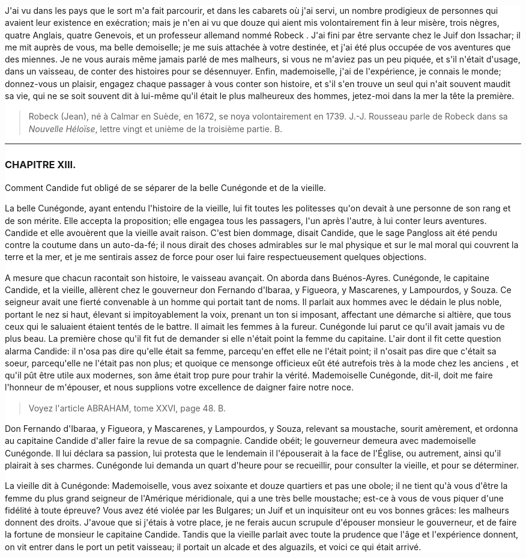 J'ai vu dans les pays que le sort m'a fait parcourir, et dans les cabarets où j'ai servi, un nombre prodigieux de personnes qui avaient leur existence en exécration; mais je n'en ai vu que douze qui aient mis volontairement fin à leur misère, trois nègres, quatre Anglais, quatre Genevois, et un professeur allemand nommé Robeck . J'ai fini par être servante chez le Juif don Issachar; il me mit auprès de vous, ma belle demoiselle; je me suis attachée à votre destinée, et j'ai été plus occupée de vos aventures que des miennes. Je ne vous aurais même jamais parlé de mes malheurs, si vous ne m'aviez pas un peu piquée, et s'il n'était d'usage, dans un vaisseau, de conter des histoires pour se désennuyer. Enfin, mademoiselle, j'ai de l'expérience, je connais le monde; donnez-vous un plaisir, engagez chaque passager à vous conter son histoire, et s'il s'en trouve un seul qui n'ait souvent maudit sa vie, qui ne se soit souvent dit à lui-même qu'il était le plus malheureux des hommes, jetez-moi dans la mer la tête la première.

> Robeck (Jean), né à Calmar en Suède, en 1672, se noya volontairement en 1739. J.-J. Rousseau parle de Robeck dans sa _Nouvelle Héloïse_, lettre vingt et unième de la troisième partie. B.
---

### CHAPITRE XIII.

Comment Candide fut obligé de se séparer de la belle Cunégonde et de la vieille.

La belle Cunégonde, ayant entendu l'histoire de la vieille, lui fit toutes les politesses qu'on devait à une personne de son rang et de son mérite. Elle accepta la proposition; elle engagea tous les passagers, l'un après l'autre, à lui conter leurs aventures. Candide et elle avouèrent que la vieille avait raison. C'est bien dommage, disait Candide, que le sage Pangloss ait été pendu contre la coutume dans un auto-da-fé; il nous dirait des choses admirables sur le mal physique et sur le mal moral qui couvrent la terre et la mer, et je me sentirais assez de force pour oser lui faire respectueusement quelques objections.

A mesure que chacun racontait son histoire, le vaisseau avançait. On aborda dans Buénos-Ayres. Cunégonde, le capitaine Candide, et la vieille, allèrent chez le gouverneur don Fernando d'Ibaraa, y Figueora, y Mascarenes, y Lampourdos, y Souza. Ce seigneur avait une fierté convenable à un homme qui portait tant de noms. Il parlait aux hommes avec le dédain le plus noble, portant le nez si haut, élevant si impitoyablement la voix, prenant un ton si imposant, affectant une démarche si altière, que tous ceux qui le saluaient étaient tentés de le battre. Il aimait les femmes à la fureur. Cunégonde lui parut ce qu'il avait jamais vu de plus beau. La première chose qu'il fit fut de demander si elle n'était point la femme du capitaine. L'air dont il fit cette question alarma Candide: il n'osa pas dire qu'elle était sa femme, parcequ'en effet elle ne l'était point; il n'osait pas dire que c'était sa soeur, parcequ'elle ne l'était pas non plus; et quoique ce mensonge officieux eût été autrefois très à la mode chez les anciens , et qu'il pût être utile aux modernes, son âme était trop pure pour trahir la vérité. Mademoiselle Cunégonde, dit-il, doit me faire l'honneur de m'épouser, et nous supplions votre excellence de daigner faire notre noce.

> Voyez l'article ABRAHAM, tome XXVI, page 48. B.

Don Fernando d'Ibaraa, y Figueora, y Mascarenes, y Lampourdos, y Souza, relevant sa moustache, sourit amèrement, et ordonna au capitaine Candide d'aller faire la revue de sa compagnie. Candide obéit; le gouverneur demeura avec mademoiselle Cunégonde. Il lui déclara sa passion, lui protesta que le lendemain il l'épouserait à la face de l'Église, ou autrement, ainsi qu'il plairait à ses charmes. Cunégonde lui demanda un quart d'heure pour se recueillir, pour consulter la vieille, et pour se déterminer.

La vieille dit à Cunégonde: Mademoiselle, vous avez soixante et douze quartiers et pas une obole; il ne tient qu'à vous d'être la femme du plus grand seigneur de l'Amérique méridionale, qui a une très belle moustache; est-ce à vous de vous piquer d'une fidélité à toute épreuve? Vous avez été violée par les Bulgares; un Juif et un inquisiteur ont eu vos bonnes grâces: les malheurs donnent des droits. J'avoue que si j'étais à votre place, je ne ferais aucun scrupule d'épouser monsieur le gouverneur, et de faire la fortune de monsieur le capitaine Candide. Tandis que la vieille parlait avec toute la prudence que l'âge et l'expérience donnent, on vit entrer dans le port un petit vaisseau; il portait un alcade et des alguazils, et voici ce qui était arrivé.
